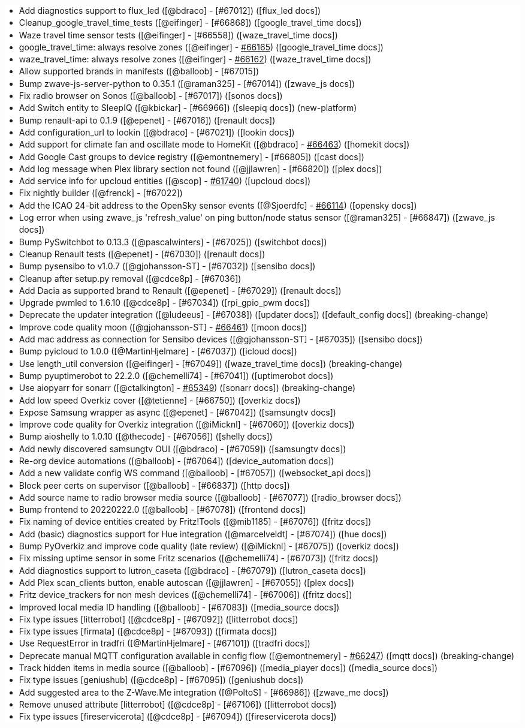 - Add diagnostics support to flux_led ([@bdraco] - [#67012]) ([flux_led docs])
- Cleanup_google_travel_time_tests ([@eifinger] - [#66868]) ([google_travel_time docs])
- Waze travel time sensor tests ([@eifinger] - [#66558]) ([waze_travel_time docs])
- google_travel_time: always resolve zones ([@eifinger] - [#66165]) ([google_travel_time docs])
- waze_travel_time: always resolve zones ([@eifinger] - [#66162]) ([waze_travel_time docs])
- Allow supported brands in manifests ([@balloob] - [#67015])
- Bump zwave-js-server-python to 0.35.1 ([@raman325] - [#67014]) ([zwave_js docs])
- Fix radio browser on Sonos ([@balloob] - [#67017]) ([sonos docs])
- Add Switch entity to SleepIQ ([@kbickar] - [#66966]) ([sleepiq docs]) (new-platform)
- Bump renault-api to 0.1.9 ([@epenet] - [#67016]) ([renault docs])
- Add configuration_url to lookin ([@bdraco] - [#67021]) ([lookin docs])
- Add support for climate fan and oscillate mode to HomeKit ([@bdraco] - [#66463]) ([homekit docs])
- Add Google Cast groups to device registry ([@emontnemery] - [#66805]) ([cast docs])
- Add log message when Plex library section not found ([@jjlawren] - [#66820]) ([plex docs])
- Add service info for upcloud entities ([@scop] - [#61740]) ([upcloud docs])
- Fix nightly builder ([@frenck] - [#67022])
- Add the ICAO 24-bit address to the OpenSky sensor events ([@Sjoerdfc] - [#66114]) ([opensky docs])
- Log error when using zwave_js 'refresh_value' on ping button/node status sensor ([@raman325] - [#66847]) ([zwave_js docs])
- Bump PySwitchbot to 0.13.3 ([@pascalwinters] - [#67025]) ([switchbot docs])
- Cleanup Renault tests ([@epenet] - [#67030]) ([renault docs])
- Bump pysensibo to v1.0.7 ([@gjohansson-ST] - [#67032]) ([sensibo docs])
- Cleanup after setup.py removal ([@cdce8p] - [#67036])
- Add Dacia as supported brand to Renault ([@epenet] - [#67029]) ([renault docs])
- Upgrade pwmled to 1.6.10 ([@cdce8p] - [#67034]) ([rpi_gpio_pwm docs])
- Deprecate the updater integration ([@ludeeus] - [#67038]) ([updater docs]) ([default_config docs]) (breaking-change)
- Improve code quality moon ([@gjohansson-ST] - [#66461]) ([moon docs])
- Add mac address as connection for Sensibo devices ([@gjohansson-ST] - [#67035]) ([sensibo docs])
- Bump pyicloud to 1.0.0 ([@MartinHjelmare] - [#67037]) ([icloud docs])
- Use length_util conversion ([@eifinger] - [#67049]) ([waze_travel_time docs]) (breaking-change)
- Bump pyuptimerobot to 22.2.0 ([@chemelli74] - [#67041]) ([uptimerobot docs])
- Use aiopyarr for sonarr ([@ctalkington] - [#65349]) ([sonarr docs]) (breaking-change)
- Add low speed Overkiz cover ([@tetienne] - [#66750]) ([overkiz docs])
- Expose Samsung wrapper as async ([@epenet] - [#67042]) ([samsungtv docs])
- Improve code quality for Overkiz integration ([@iMicknl] - [#67060]) ([overkiz docs])
- Bump aioshelly to 1.0.10 ([@thecode] - [#67056]) ([shelly docs])
- Add newly discovered samsungtv OUI ([@bdraco] - [#67059]) ([samsungtv docs])
- Re-org device automations ([@balloob] - [#67064]) ([device_automation docs])
- Add a new validate config WS command ([@balloob] - [#67057]) ([websocket_api docs])
- Block peer certs on supervisor ([@balloob] - [#66837]) ([http docs])
- Add source name to radio browser media source ([@balloob] - [#67077]) ([radio_browser docs])
- Bump frontend to 20220222.0 ([@balloob] - [#67078]) ([frontend docs])
- Fix naming of device entities created by Fritz!Tools ([@mib1185] - [#67076]) ([fritz docs])
- Add (basic) diagnostics support for Hue integration ([@marcelveldt] - [#67074]) ([hue docs])
- Bump PyOverkiz and improve code quality (late review) ([@iMicknl] - [#67075]) ([overkiz docs])
- Fix missing uptime sensor in some Fritz scenarios ([@chemelli74] - [#67073]) ([fritz docs])
- Add diagnostics support to lutron_caseta ([@bdraco] - [#67079]) ([lutron_caseta docs])
- Add Plex scan_clients button, enable autoscan ([@jjlawren] - [#67055]) ([plex docs])
- Fritz device_trackers for non mesh devices ([@chemelli74] - [#67006]) ([fritz docs])
- Improved local media ID handling ([@balloob] - [#67083]) ([media_source docs])
- Fix type issues [litterrobot] ([@cdce8p] - [#67092]) ([litterrobot docs])
- Fix type issues [firmata] ([@cdce8p] - [#67093]) ([firmata docs])
- Use RequestError in tradfri ([@MartinHjelmare] - [#67101]) ([tradfri docs])
- Deprecate manual MQTT configuration available in config flow ([@emontnemery] - [#66247]) ([mqtt docs]) (breaking-change)
- Track hidden items in media source ([@balloob] - [#67096]) ([media_player docs]) ([media_source docs])
- Fix type issues [geniushub] ([@cdce8p] - [#67095]) ([geniushub docs])
- Add suggested area to the Z-Wave.Me integration ([@PoltoS] - [#66986]) ([zwave_me docs])
- Remove unused attribute [litterrobot] ([@cdce8p] - [#67106]) ([litterrobot docs])
- Fix type issues [fireservicerota] ([@cdce8p] - [#67094]) ([fireservicerota docs])

[#42771]: https://github.com/home-assistant/core/pull/42771
[#44779]: https://github.com/home-assistant/core/pull/44779
[#57482]: https://github.com/home-assistant/core/pull/57482
[#58126]: https://github.com/home-assistant/core/pull/58126
[#58252]: https://github.com/home-assistant/core/pull/58252
[#59666]: https://github.com/home-assistant/core/pull/59666
[#59691]: https://github.com/home-assistant/core/pull/59691
[#59729]: https://github.com/home-assistant/core/pull/59729
[#59769]: https://github.com/home-assistant/core/pull/59769
[#59886]: https://github.com/home-assistant/core/pull/59886
[#60914]: https://github.com/home-assistant/core/pull/60914
[#61740]: https://github.com/home-assistant/core/pull/61740
[#61762]: https://github.com/home-assistant/core/pull/61762
[#61996]: https://github.com/home-assistant/core/pull/61996
[#62710]: https://github.com/home-assistant/core/pull/62710
[#62828]: https://github.com/home-assistant/core/pull/62828
[#62892]: https://github.com/home-assistant/core/pull/62892
[#62938]: https://github.com/home-assistant/core/pull/62938
[#62966]: https://github.com/home-assistant/core/pull/62966
[#63339]: https://github.com/home-assistant/core/pull/63339
[#63361]: https://github.com/home-assistant/core/pull/63361
[#63530]: https://github.com/home-assistant/core/pull/63530
[#63604]: https://github.com/home-assistant/core/pull/63604
[#63818]: https://github.com/home-assistant/core/pull/63818
[#63885]: https://github.com/home-assistant/core/pull/63885
[#64166]: https://github.com/home-assistant/core/pull/64166
[#64207]: https://github.com/home-assistant/core/pull/64207
[#64254]: https://github.com/home-assistant/core/pull/64254
[#64305]: https://github.com/home-assistant/core/pull/64305
[#64440]: https://github.com/home-assistant/core/pull/64440
[#64539]: https://github.com/home-assistant/core/pull/64539
[#64753]: https://github.com/home-assistant/core/pull/64753
[#64850]: https://github.com/home-assistant/core/pull/64850
[#64852]: https://github.com/home-assistant/core/pull/64852
[#64886]: https://github.com/home-assistant/core/pull/64886
[#64891]: https://github.com/home-assistant/core/pull/64891
[#64892]: https://github.com/home-assistant/core/pull/64892
[#64916]: https://github.com/home-assistant/core/pull/64916
[#64919]: https://github.com/home-assistant/core/pull/64919
[#64926]: https://github.com/home-assistant/core/pull/64926
[#64976]: https://github.com/home-assistant/core/pull/64976
[#64987]: https://github.com/home-assistant/core/pull/64987
[#64996]: https://github.com/home-assistant/core/pull/64996
[#65010]: https://github.com/home-assistant/core/pull/65010
[#65012]: https://github.com/home-assistant/core/pull/65012
[#65023]: https://github.com/home-assistant/core/pull/65023
[#65024]: https://github.com/home-assistant/core/pull/65024
[#65032]: https://github.com/home-assistant/core/pull/65032
[#65036]: https://github.com/home-assistant/core/pull/65036
[#65043]: https://github.com/home-assistant/core/pull/65043
[#65051]: https://github.com/home-assistant/core/pull/65051
[#65052]: https://github.com/home-assistant/core/pull/65052
[#65053]: https://github.com/home-assistant/core/pull/65053
[#65067]: https://github.com/home-assistant/core/pull/65067
[#65070]: https://github.com/home-assistant/core/pull/65070
[#65077]: https://github.com/home-assistant/core/pull/65077
[#65081]: https://github.com/home-assistant/core/pull/65081
[#65083]: https://github.com/home-assistant/core/pull/65083
[#65085]: https://github.com/home-assistant/core/pull/65085
[#65087]: https://github.com/home-assistant/core/pull/65087
[#65089]: https://github.com/home-assistant/core/pull/65089
[#65092]: https://github.com/home-assistant/core/pull/65092
[#65113]: https://github.com/home-assistant/core/pull/65113
[#65126]: https://github.com/home-assistant/core/pull/65126
[#65137]: https://github.com/home-assistant/core/pull/65137
[#65142]: https://github.com/home-assistant/core/pull/65142
[#65143]: https://github.com/home-assistant/core/pull/65143
[#65156]: https://github.com/home-assistant/core/pull/65156
[#65157]: https://github.com/home-assistant/core/pull/65157
[#65168]: https://github.com/home-assistant/core/pull/65168
[#65180]: https://github.com/home-assistant/core/pull/65180
[#65183]: https://github.com/home-assistant/core/pull/65183
[#65193]: https://github.com/home-assistant/core/pull/65193
[#65204]: https://github.com/home-assistant/core/pull/65204
[#65205]: https://github.com/home-assistant/core/pull/65205
[#65215]: https://github.com/home-assistant/core/pull/65215
[#65218]: https://github.com/home-assistant/core/pull/65218
[#65223]: https://github.com/home-assistant/core/pull/65223
[#65226]: https://github.com/home-assistant/core/pull/65226
[#65227]: https://github.com/home-assistant/core/pull/65227
[#65228]: https://github.com/home-assistant/core/pull/65228
[#65230]: https://github.com/home-assistant/core/pull/65230
[#65231]: https://github.com/home-assistant/core/pull/65231
[#65234]: https://github.com/home-assistant/core/pull/65234
[#65238]: https://github.com/home-assistant/core/pull/65238
[#65239]: https://github.com/home-assistant/core/pull/65239
[#65240]: https://github.com/home-assistant/core/pull/65240
[#65244]: https://github.com/home-assistant/core/pull/65244
[#65248]: https://github.com/home-assistant/core/pull/65248
[#65251]: https://github.com/home-assistant/core/pull/65251
[#65255]: https://github.com/home-assistant/core/pull/65255
[#65256]: https://github.com/home-assistant/core/pull/65256
[#65257]: https://github.com/home-assistant/core/pull/65257
[#65258]: https://github.com/home-assistant/core/pull/65258
[#65259]: https://github.com/home-assistant/core/pull/65259
[#65260]: https://github.com/home-assistant/core/pull/65260
[#65261]: https://github.com/home-assistant/core/pull/65261
[#65266]: https://github.com/home-assistant/core/pull/65266
[#65268]: https://github.com/home-assistant/core/pull/65268
[#65270]: https://github.com/home-assistant/core/pull/65270
[#65272]: https://github.com/home-assistant/core/pull/65272
[#65276]: https://github.com/home-assistant/core/pull/65276
[#65280]: https://github.com/home-assistant/core/pull/65280
[#65283]: https://github.com/home-assistant/core/pull/65283
[#65284]: https://github.com/home-assistant/core/pull/65284
[#65291]: https://github.com/home-assistant/core/pull/65291
[#65294]: https://github.com/home-assistant/core/pull/65294
[#65295]: https://github.com/home-assistant/core/pull/65295
[#65298]: https://github.com/home-assistant/core/pull/65298
[#65300]: https://github.com/home-assistant/core/pull/65300
[#65301]: https://github.com/home-assistant/core/pull/65301
[#65302]: https://github.com/home-assistant/core/pull/65302
[#65303]: https://github.com/home-assistant/core/pull/65303
[#65308]: https://github.com/home-assistant/core/pull/65308
[#65311]: https://github.com/home-assistant/core/pull/65311
[#65321]: https://github.com/home-assistant/core/pull/65321
[#65329]: https://github.com/home-assistant/core/pull/65329
[#65330]: https://github.com/home-assistant/core/pull/65330
[#65333]: https://github.com/home-assistant/core/pull/65333
[#65338]: https://github.com/home-assistant/core/pull/65338
[#65343]: https://github.com/home-assistant/core/pull/65343
[#65349]: https://github.com/home-assistant/core/pull/65349
[#65353]: https://github.com/home-assistant/core/pull/65353
[#65358]: https://github.com/home-assistant/core/pull/65358
[#65365]: https://github.com/home-assistant/core/pull/65365
[#65368]: https://github.com/home-assistant/core/pull/65368
[#65396]: https://github.com/home-assistant/core/pull/65396
[#65398]: https://github.com/home-assistant/core/pull/65398
[#65401]: https://github.com/home-assistant/core/pull/65401
[#65408]: https://github.com/home-assistant/core/pull/65408
[#65410]: https://github.com/home-assistant/core/pull/65410
[#65411]: https://github.com/home-assistant/core/pull/65411
[#65412]: https://github.com/home-assistant/core/pull/65412
[#65413]: https://github.com/home-assistant/core/pull/65413
[#65414]: https://github.com/home-assistant/core/pull/65414
[#65415]: https://github.com/home-assistant/core/pull/65415
[#65416]: https://github.com/home-assistant/core/pull/65416
[#65419]: https://github.com/home-assistant/core/pull/65419
[#65421]: https://github.com/home-assistant/core/pull/65421
[#65423]: https://github.com/home-assistant/core/pull/65423
[#65426]: https://github.com/home-assistant/core/pull/65426
[#65430]: https://github.com/home-assistant/core/pull/65430
[#65433]: https://github.com/home-assistant/core/pull/65433
[#65436]: https://github.com/home-assistant/core/pull/65436
[#65439]: https://github.com/home-assistant/core/pull/65439
[#65441]: https://github.com/home-assistant/core/pull/65441
[#65456]: https://github.com/home-assistant/core/pull/65456
[#65462]: https://github.com/home-assistant/core/pull/65462
[#65465]: https://github.com/home-assistant/core/pull/65465
[#65466]: https://github.com/home-assistant/core/pull/65466
[#65473]: https://github.com/home-assistant/core/pull/65473
[#65483]: https://github.com/home-assistant/core/pull/65483
[#65484]: https://github.com/home-assistant/core/pull/65484
[#65493]: https://github.com/home-assistant/core/pull/65493
[#65496]: https://github.com/home-assistant/core/pull/65496
[#65501]: https://github.com/home-assistant/core/pull/65501
[#65503]: https://github.com/home-assistant/core/pull/65503
[#65506]: https://github.com/home-assistant/core/pull/65506
[#65508]: https://github.com/home-assistant/core/pull/65508
[#65515]: https://github.com/home-assistant/core/pull/65515
[#65518]: https://github.com/home-assistant/core/pull/65518
[#65528]: https://github.com/home-assistant/core/pull/65528
[#65550]: https://github.com/home-assistant/core/pull/65550
[#65577]: https://github.com/home-assistant/core/pull/65577
[#65605]: https://github.com/home-assistant/core/pull/65605
[#65623]: https://github.com/home-assistant/core/pull/65623
[#65631]: https://github.com/home-assistant/core/pull/65631
[#65645]: https://github.com/home-assistant/core/pull/65645
[#65648]: https://github.com/home-assistant/core/pull/65648
[#65649]: https://github.com/home-assistant/core/pull/65649
[#65657]: https://github.com/home-assistant/core/pull/65657
[#65664]: https://github.com/home-assistant/core/pull/65664
[#65686]: https://github.com/home-assistant/core/pull/65686
[#65693]: https://github.com/home-assistant/core/pull/65693
[#65700]: https://github.com/home-assistant/core/pull/65700
[#65705]: https://github.com/home-assistant/core/pull/65705
[#65706]: https://github.com/home-assistant/core/pull/65706
[#65707]: https://github.com/home-assistant/core/pull/65707
[#65715]: https://github.com/home-assistant/core/pull/65715
[#65716]: https://github.com/home-assistant/core/pull/65716
[#65718]: https://github.com/home-assistant/core/pull/65718
[#65722]: https://github.com/home-assistant/core/pull/65722
[#65732]: https://github.com/home-assistant/core/pull/65732
[#65734]: https://github.com/home-assistant/core/pull/65734
[#65738]: https://github.com/home-assistant/core/pull/65738
[#65741]: https://github.com/home-assistant/core/pull/65741
[#65744]: https://github.com/home-assistant/core/pull/65744
[#65746]: https://github.com/home-assistant/core/pull/65746
[#65750]: https://github.com/home-assistant/core/pull/65750
[#65752]: https://github.com/home-assistant/core/pull/65752
[#65754]: https://github.com/home-assistant/core/pull/65754
[#65755]: https://github.com/home-assistant/core/pull/65755
[#65765]: https://github.com/home-assistant/core/pull/65765
[#65774]: https://github.com/home-assistant/core/pull/65774
[#65775]: https://github.com/home-assistant/core/pull/65775
[#65776]: https://github.com/home-assistant/core/pull/65776
[#65777]: https://github.com/home-assistant/core/pull/65777
[#65780]: https://github.com/home-assistant/core/pull/65780
[#65782]: https://github.com/home-assistant/core/pull/65782
[#65784]: https://github.com/home-assistant/core/pull/65784
[#65788]: https://github.com/home-assistant/core/pull/65788
[#65790]: https://github.com/home-assistant/core/pull/65790
[#65791]: https://github.com/home-assistant/core/pull/65791
[#65792]: https://github.com/home-assistant/core/pull/65792
[#65793]: https://github.com/home-assistant/core/pull/65793
[#65794]: https://github.com/home-assistant/core/pull/65794
[#65795]: https://github.com/home-assistant/core/pull/65795
[#65798]: https://github.com/home-assistant/core/pull/65798
[#65800]: https://github.com/home-assistant/core/pull/65800
[#65805]: https://github.com/home-assistant/core/pull/65805
[#65808]: https://github.com/home-assistant/core/pull/65808
[#65810]: https://github.com/home-assistant/core/pull/65810
[#65811]: https://github.com/home-assistant/core/pull/65811
[#65814]: https://github.com/home-assistant/core/pull/65814
[#65818]: https://github.com/home-assistant/core/pull/65818
[#65819]: https://github.com/home-assistant/core/pull/65819
[#65821]: https://github.com/home-assistant/core/pull/65821
[#65822]: https://github.com/home-assistant/core/pull/65822
[#65826]: https://github.com/home-assistant/core/pull/65826
[#65830]: https://github.com/home-assistant/core/pull/65830
[#65839]: https://github.com/home-assistant/core/pull/65839
[#65842]: https://github.com/home-assistant/core/pull/65842
[#65844]: https://github.com/home-assistant/core/pull/65844
[#65845]: https://github.com/home-assistant/core/pull/65845
[#65847]: https://github.com/home-assistant/core/pull/65847
[#65851]: https://github.com/home-assistant/core/pull/65851
[#65860]: https://github.com/home-assistant/core/pull/65860
[#65877]: https://github.com/home-assistant/core/pull/65877
[#65887]: https://github.com/home-assistant/core/pull/65887
[#65893]: https://github.com/home-assistant/core/pull/65893
[#65895]: https://github.com/home-assistant/core/pull/65895
[#65898]: https://github.com/home-assistant/core/pull/65898
[#65904]: https://github.com/home-assistant/core/pull/65904
[#65911]: https://github.com/home-assistant/core/pull/65911
[#65914]: https://github.com/home-assistant/core/pull/65914
[#65915]: https://github.com/home-assistant/core/pull/65915
[#65918]: https://github.com/home-assistant/core/pull/65918
[#65922]: https://github.com/home-assistant/core/pull/65922
[#65930]: https://github.com/home-assistant/core/pull/65930
[#65933]: https://github.com/home-assistant/core/pull/65933
[#65938]: https://github.com/home-assistant/core/pull/65938
[#65949]: https://github.com/home-assistant/core/pull/65949
[#65950]: https://github.com/home-assistant/core/pull/65950
[#65951]: https://github.com/home-assistant/core/pull/65951
[#65953]: https://github.com/home-assistant/core/pull/65953
[#65958]: https://github.com/home-assistant/core/pull/65958
[#65962]: https://github.com/home-assistant/core/pull/65962
[#65964]: https://github.com/home-assistant/core/pull/65964
[#65967]: https://github.com/home-assistant/core/pull/65967
[#65970]: https://github.com/home-assistant/core/pull/65970
[#65973]: https://github.com/home-assistant/core/pull/65973
[#65974]: https://github.com/home-assistant/core/pull/65974
[#65977]: https://github.com/home-assistant/core/pull/65977
[#65981]: https://github.com/home-assistant/core/pull/65981
[#65982]: https://github.com/home-assistant/core/pull/65982
[#65985]: https://github.com/home-assistant/core/pull/65985
[#65987]: https://github.com/home-assistant/core/pull/65987
[#65989]: https://github.com/home-assistant/core/pull/65989
[#65990]: https://github.com/home-assistant/core/pull/65990
[#65993]: https://github.com/home-assistant/core/pull/65993
[#65997]: https://github.com/home-assistant/core/pull/65997
[#66008]: https://github.com/home-assistant/core/pull/66008
[#66017]: https://github.com/home-assistant/core/pull/66017
[#66023]: https://github.com/home-assistant/core/pull/66023
[#66030]: https://github.com/home-assistant/core/pull/66030
[#66033]: https://github.com/home-assistant/core/pull/66033
[#66039]: https://github.com/home-assistant/core/pull/66039
[#66044]: https://github.com/home-assistant/core/pull/66044
[#66046]: https://github.com/home-assistant/core/pull/66046
[#66047]: https://github.com/home-assistant/core/pull/66047
[#66054]: https://github.com/home-assistant/core/pull/66054
[#66055]: https://github.com/home-assistant/core/pull/66055
[#66061]: https://github.com/home-assistant/core/pull/66061
[#66062]: https://github.com/home-assistant/core/pull/66062
[#66068]: https://github.com/home-assistant/core/pull/66068
[#66069]: https://github.com/home-assistant/core/pull/66069
[#66074]: https://github.com/home-assistant/core/pull/66074
[#66076]: https://github.com/home-assistant/core/pull/66076
[#66078]: https://github.com/home-assistant/core/pull/66078
[#66079]: https://github.com/home-assistant/core/pull/66079
[#66080]: https://github.com/home-assistant/core/pull/66080
[#66081]: https://github.com/home-assistant/core/pull/66081
[#66082]: https://github.com/home-assistant/core/pull/66082
[#66086]: https://github.com/home-assistant/core/pull/66086
[#66087]: https://github.com/home-assistant/core/pull/66087
[#66088]: https://github.com/home-assistant/core/pull/66088
[#66092]: https://github.com/home-assistant/core/pull/66092
[#66093]: https://github.com/home-assistant/core/pull/66093
[#66094]: https://github.com/home-assistant/core/pull/66094
[#66095]: https://github.com/home-assistant/core/pull/66095
[#66096]: https://github.com/home-assistant/core/pull/66096
[#66105]: https://github.com/home-assistant/core/pull/66105
[#66109]: https://github.com/home-assistant/core/pull/66109
[#66114]: https://github.com/home-assistant/core/pull/66114
[#66116]: https://github.com/home-assistant/core/pull/66116
[#66117]: https://github.com/home-assistant/core/pull/66117
[#66120]: https://github.com/home-assistant/core/pull/66120
[#66122]: https://github.com/home-assistant/core/pull/66122
[#66123]: https://github.com/home-assistant/core/pull/66123
[#66129]: https://github.com/home-assistant/core/pull/66129
[#66133]: https://github.com/home-assistant/core/pull/66133
[#66142]: https://github.com/home-assistant/core/pull/66142
[#66143]: https://github.com/home-assistant/core/pull/66143
[#66144]: https://github.com/home-assistant/core/pull/66144
[#66148]: https://github.com/home-assistant/core/pull/66148
[#66151]: https://github.com/home-assistant/core/pull/66151
[#66152]: https://github.com/home-assistant/core/pull/66152
[#66153]: https://github.com/home-assistant/core/pull/66153
[#66156]: https://github.com/home-assistant/core/pull/66156
[#66159]: https://github.com/home-assistant/core/pull/66159
[#66160]: https://github.com/home-assistant/core/pull/66160
[#66162]: https://github.com/home-assistant/core/pull/66162
[#66165]: https://github.com/home-assistant/core/pull/66165
[#66174]: https://github.com/home-assistant/core/pull/66174
[#66175]: https://github.com/home-assistant/core/pull/66175
[#66187]: https://github.com/home-assistant/core/pull/66187
[#66188]: https://github.com/home-assistant/core/pull/66188
[#66192]: https://github.com/home-assistant/core/pull/66192
[#66193]: https://github.com/home-assistant/core/pull/66193
[#66195]: https://github.com/home-assistant/core/pull/66195
[#66196]: https://github.com/home-assistant/core/pull/66196
[#66197]: https://github.com/home-assistant/core/pull/66197
[#66201]: https://github.com/home-assistant/core/pull/66201
[#66202]: https://github.com/home-assistant/core/pull/66202
[#66204]: https://github.com/home-assistant/core/pull/66204
[#66207]: https://github.com/home-assistant/core/pull/66207
[#66210]: https://github.com/home-assistant/core/pull/66210
[#66212]: https://github.com/home-assistant/core/pull/66212
[#66214]: https://github.com/home-assistant/core/pull/66214
[#66215]: https://github.com/home-assistant/core/pull/66215
[#66218]: https://github.com/home-assistant/core/pull/66218
[#66219]: https://github.com/home-assistant/core/pull/66219
[#66221]: https://github.com/home-assistant/core/pull/66221
[#66222]: https://github.com/home-assistant/core/pull/66222
[#66231]: https://github.com/home-assistant/core/pull/66231
[#66233]: https://github.com/home-assistant/core/pull/66233
[#66237]: https://github.com/home-assistant/core/pull/66237
[#66247]: https://github.com/home-assistant/core/pull/66247
[#66248]: https://github.com/home-assistant/core/pull/66248
[#66249]: https://github.com/home-assistant/core/pull/66249
[#66254]: https://github.com/home-assistant/core/pull/66254
[#66255]: https://github.com/home-assistant/core/pull/66255
[#66256]: https://github.com/home-assistant/core/pull/66256
[#66257]: https://github.com/home-assistant/core/pull/66257
[#66259]: https://github.com/home-assistant/core/pull/66259
[#66261]: https://github.com/home-assistant/core/pull/66261
[#66268]: https://github.com/home-assistant/core/pull/66268
[#66271]: https://github.com/home-assistant/core/pull/66271
[#66273]: https://github.com/home-assistant/core/pull/66273
[#66274]: https://github.com/home-assistant/core/pull/66274
[#66275]: https://github.com/home-assistant/core/pull/66275
[#66276]: https://github.com/home-assistant/core/pull/66276
[#66278]: https://github.com/home-assistant/core/pull/66278
[#66279]: https://github.com/home-assistant/core/pull/66279
[#66280]: https://github.com/home-assistant/core/pull/66280
[#66282]: https://github.com/home-assistant/core/pull/66282
[#66285]: https://github.com/home-assistant/core/pull/66285
[#66286]: https://github.com/home-assistant/core/pull/66286
[#66289]: https://github.com/home-assistant/core/pull/66289
[#66293]: https://github.com/home-assistant/core/pull/66293
[#66295]: https://github.com/home-assistant/core/pull/66295
[#66299]: https://github.com/home-assistant/core/pull/66299
[#66302]: https://github.com/home-assistant/core/pull/66302
[#66305]: https://github.com/home-assistant/core/pull/66305
[#66310]: https://github.com/home-assistant/core/pull/66310
[#66313]: https://github.com/home-assistant/core/pull/66313
[#66314]: https://github.com/home-assistant/core/pull/66314
[#66317]: https://github.com/home-assistant/core/pull/66317
[#66318]: https://github.com/home-assistant/core/pull/66318
[#66321]: https://github.com/home-assistant/core/pull/66321
[#66326]: https://github.com/home-assistant/core/pull/66326
[#66331]: https://github.com/home-assistant/core/pull/66331
[#66336]: https://github.com/home-assistant/core/pull/66336
[#66340]: https://github.com/home-assistant/core/pull/66340
[#66343]: https://github.com/home-assistant/core/pull/66343
[#66348]: https://github.com/home-assistant/core/pull/66348
[#66349]: https://github.com/home-assistant/core/pull/66349
[#66350]: https://github.com/home-assistant/core/pull/66350
[#66353]: https://github.com/home-assistant/core/pull/66353
[#66355]: https://github.com/home-assistant/core/pull/66355
[#66356]: https://github.com/home-assistant/core/pull/66356
[#66358]: https://github.com/home-assistant/core/pull/66358
[#66368]: https://github.com/home-assistant/core/pull/66368
[#66370]: https://github.com/home-assistant/core/pull/66370
[#66375]: https://github.com/home-assistant/core/pull/66375
[#66377]: https://github.com/home-assistant/core/pull/66377
[#66383]: https://github.com/home-assistant/core/pull/66383
[#66385]: https://github.com/home-assistant/core/pull/66385
[#66386]: https://github.com/home-assistant/core/pull/66386
[#66387]: https://github.com/home-assistant/core/pull/66387
[#66397]: https://github.com/home-assistant/core/pull/66397
[#66399]: https://github.com/home-assistant/core/pull/66399
[#66403]: https://github.com/home-assistant/core/pull/66403
[#66404]: https://github.com/home-assistant/core/pull/66404
[#66407]: https://github.com/home-assistant/core/pull/66407
[#66408]: https://github.com/home-assistant/core/pull/66408
[#66409]: https://github.com/home-assistant/core/pull/66409
[#66412]: https://github.com/home-assistant/core/pull/66412
[#66417]: https://github.com/home-assistant/core/pull/66417
[#66418]: https://github.com/home-assistant/core/pull/66418
[#66425]: https://github.com/home-assistant/core/pull/66425
[#66427]: https://github.com/home-assistant/core/pull/66427
[#66428]: https://github.com/home-assistant/core/pull/66428
[#66429]: https://github.com/home-assistant/core/pull/66429
[#66435]: https://github.com/home-assistant/core/pull/66435
[#66437]: https://github.com/home-assistant/core/pull/66437
[#66439]: https://github.com/home-assistant/core/pull/66439
[#66446]: https://github.com/home-assistant/core/pull/66446
[#66448]: https://github.com/home-assistant/core/pull/66448
[#66449]: https://github.com/home-assistant/core/pull/66449
[#66455]: https://github.com/home-assistant/core/pull/66455
[#66457]: https://github.com/home-assistant/core/pull/66457
[#66461]: https://github.com/home-assistant/core/pull/66461
[#66462]: https://github.com/home-assistant/core/pull/66462
[#66463]: https://github.com/home-assistant/core/pull/66463
[#66472]: https://github.com/home-assistant/core/pull/66472
[#66474]: https://github.com/home-assistant/core/pull/66474
[#66476]: https://github.com/home-assistant/core/pull/66476
[#66478]: https://github.com/home-assistant/core/pull/66478
[#66481]: https://github.com/home-assistant/core/pull/66481
[#66483]: https://github.com/home-assistant/core/pull/66483
[#66486]: https://github.com/home-assistant/core/pull/66486
[#66497]: https://github.com/home-assistant/core/pull/66497
[#66498]: https://github.com/home-assistant/core/pull/66498
[#66499]: https://github.com/home-assistant/core/pull/66499
[#66500]: https://github.com/home-assistant/core/pull/66500
[#66503]: https://github.com/home-assistant/core/pull/66503
[#66505]: https://github.com/home-assistant/core/pull/66505
[#66506]: https://github.com/home-assistant/core/pull/66506
[#66508]: https://github.com/home-assistant/core/pull/66508
[#66509]: https://github.com/home-assistant/core/pull/66509
[#66510]: https://github.com/home-assistant/core/pull/66510
[#66511]: https://github.com/home-assistant/core/pull/66511
[#66512]: https://github.com/home-assistant/core/pull/66512
[#66513]: https://github.com/home-assistant/core/pull/66513
[#66515]: https://github.com/home-assistant/core/pull/66515
[#66516]: https://github.com/home-assistant/core/pull/66516
[#66518]: https://github.com/home-assistant/core/pull/66518
[#66520]: https://github.com/home-assistant/core/pull/66520
[#66521]: https://github.com/home-assistant/core/pull/66521
[#66522]: https://github.com/home-assistant/core/pull/66522
[#66526]: https://github.com/home-assistant/core/pull/66526
[#66528]: https://github.com/home-assistant/core/pull/66528
[#66529]: https://github.com/home-assistant/core/pull/66529
[#66531]: https://github.com/home-assistant/core/pull/66531
[#66535]: https://github.com/home-assistant/core/pull/66535
[#66536]: https://github.com/home-assistant/core/pull/66536
[#66538]: https://github.com/home-assistant/core/pull/66538
[#66539]: https://github.com/home-assistant/core/pull/66539
[#66540]: https://github.com/home-assistant/core/pull/66540
[#66541]: https://github.com/home-assistant/core/pull/66541
[#66557]: https://github.com/home-assistant/core/pull/66557